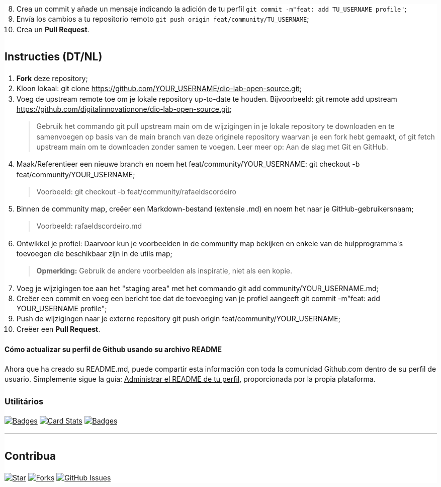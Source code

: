 8. Crea un commit y añade un mensaje indicando la adición de tu perfil `git commit -m"feat: add TU_USERNAME profile"`;
9. Envía los cambios a tu repositorio remoto `git push origin feat/community/TU_USERNAME`;
10. Crea un **Pull Request**.

 ##   Instructies (DT/NL)
1. **Fork** deze repository;
2. Kloon lokaal: git clone https://github.com/YOUR_USERNAME/dio-lab-open-source.git;
3. Voeg de upstream remote toe om je lokale repository up-to-date te houden. Bijvoorbeeld: git remote add upstream https://github.com/digitalinnovationone/dio-lab-open-source.git;
    > Gebruik het commando git pull upstream main om de wijzigingen in je lokale repository te downloaden en te samenvoegen op basis van de main branch van deze originele repository waarvan je een fork hebt gemaakt, of git fetch upstream main om te downloaden zonder samen te voegen. Leer meer op: Aan de slag met Git en GitHub.
4. Maak/Referentieer een nieuwe branch en noem het feat/community/YOUR_USERNAME: git checkout -b feat/community/YOUR_USERNAME;
    > Voorbeeld: git checkout -b feat/community/rafaeldscordeiro
5. Binnen de community map, creëer een Markdown-bestand (extensie .md) en noem het naar je GitHub-gebruikersnaam;
    > Voorbeeld: rafaeldscordeiro.md 
6. Ontwikkel je profiel: Daarvoor kun je voorbeelden in de community map bekijken en enkele van de hulpprogramma's toevoegen die beschikbaar zijn in de utils map;
    > **Opmerking:** Gebruik de andere voorbeelden als inspiratie, niet als een kopie.
7. Voeg je wijzigingen toe aan het "staging area" met het commando git add community/YOUR_USERNAME.md;
8. Creëer een commit en voeg een bericht toe dat de toevoeging van je profiel aangeeft git commit -m"feat: add YOUR_USERNAME profile";
9. Push de wijzigingen naar je externe repository git push origin feat/community/YOUR_USERNAME;
10. Creëer een **Pull Request**.


#### Cómo actualizar su perfil de Github usando su archivo README

Ahora que ha creado su README.md, puede compartir esta información con toda la comunidad Github.com dentro de su perfil de usuario. Simplemente sigue la guía: [Administrar el README de tu perfil](https://docs.github.com/es/account-and-profile/setting-up-and-managing-your-github-profile/customizing-your-profile/managing-your-profile-readme), proporcionada por la propia plataforma.


### Utilitários

[![Badges](https://img.shields.io/badge/Badges-30A3DC?style=for-the-badge)](https://github.com/digitalinnovationone/dio-lab-open-source/blob/main/utils/badges/badges.md)
[![Card Stats](https://img.shields.io/badge/Card%20Stats-E94D5F?style=for-the-badge)](https://github.com/digitalinnovationone/dio-lab-open-source/blob/main/utils/cards/github-stats.md)
[![Badges](https://img.shields.io/badge/Card%20Streak%20States-30A3DC?style=for-the-badge)](https://github.com/digitalinnovationone/dio-lab-open-source/blob/main/utils/cards/github-streak-stats.md)

---

## Contribua
[![Star](https://img.shields.io/github/stars/digitalinnovationone/dio-lab-open-source?style=social)](https://github.com/digitalinnovationone/dio-lab-open-source/stargazers)
[![Forks](https://img.shields.io/github/forks/digitalinnovationone/dio-lab-open-source?style=social)](https://github.com/digitalinnovationone/dio-lab-open-source/forks)
[![GitHub Issues](https://img.shields.io/github/issues/digitalinnovationone/dio-lab-open-source?style=social)](https://github.com/digitalinnovationone/dio-lab-open-source/issues/)
